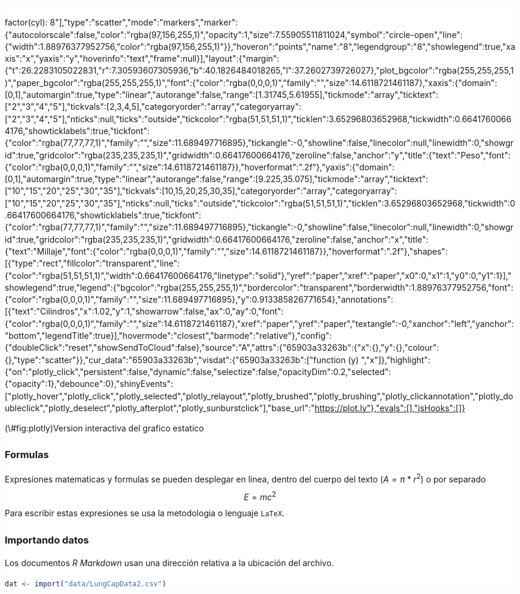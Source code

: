 <br />factor(cyl): 8"],"type":"scatter","mode":"markers","marker":{"autocolorscale":false,"color":"rgba(97,156,255,1)","opacity":1,"size":7.55905511811024,"symbol":"circle-open","line":{"width":1.88976377952756,"color":"rgba(97,156,255,1)"}},"hoveron":"points","name":"8","legendgroup":"8","showlegend":true,"xaxis":"x","yaxis":"y","hoverinfo":"text","frame":null}],"layout":{"margin":{"t":26.2283105022831,"r":7.30593607305936,"b":40.1826484018265,"l":37.2602739726027},"plot_bgcolor":"rgba(255,255,255,1)","paper_bgcolor":"rgba(255,255,255,1)","font":{"color":"rgba(0,0,0,1)","family":"","size":14.6118721461187},"xaxis":{"domain":[0,1],"automargin":true,"type":"linear","autorange":false,"range":[1.31745,5.61955],"tickmode":"array","ticktext":["2","3","4","5"],"tickvals":[2,3,4,5],"categoryorder":"array","categoryarray":["2","3","4","5"],"nticks":null,"ticks":"outside","tickcolor":"rgba(51,51,51,1)","ticklen":3.65296803652968,"tickwidth":0.66417600664176,"showticklabels":true,"tickfont":{"color":"rgba(77,77,77,1)","family":"","size":11.689497716895},"tickangle":-0,"showline":false,"linecolor":null,"linewidth":0,"showgrid":true,"gridcolor":"rgba(235,235,235,1)","gridwidth":0.66417600664176,"zeroline":false,"anchor":"y","title":{"text":"Peso","font":{"color":"rgba(0,0,0,1)","family":"","size":14.6118721461187}},"hoverformat":".2f"},"yaxis":{"domain":[0,1],"automargin":true,"type":"linear","autorange":false,"range":[9.225,35.075],"tickmode":"array","ticktext":["10","15","20","25","30","35"],"tickvals":[10,15,20,25,30,35],"categoryorder":"array","categoryarray":["10","15","20","25","30","35"],"nticks":null,"ticks":"outside","tickcolor":"rgba(51,51,51,1)","ticklen":3.65296803652968,"tickwidth":0.66417600664176,"showticklabels":true,"tickfont":{"color":"rgba(77,77,77,1)","family":"","size":11.689497716895},"tickangle":-0,"showline":false,"linecolor":null,"linewidth":0,"showgrid":true,"gridcolor":"rgba(235,235,235,1)","gridwidth":0.66417600664176,"zeroline":false,"anchor":"x","title":{"text":"Millaje","font":{"color":"rgba(0,0,0,1)","family":"","size":14.6118721461187}},"hoverformat":".2f"},"shapes":[{"type":"rect","fillcolor":"transparent","line":{"color":"rgba(51,51,51,1)","width":0.66417600664176,"linetype":"solid"},"yref":"paper","xref":"paper","x0":0,"x1":1,"y0":0,"y1":1}],"showlegend":true,"legend":{"bgcolor":"rgba(255,255,255,1)","bordercolor":"transparent","borderwidth":1.88976377952756,"font":{"color":"rgba(0,0,0,1)","family":"","size":11.689497716895},"y":0.913385826771654},"annotations":[{"text":"Cilindros","x":1.02,"y":1,"showarrow":false,"ax":0,"ay":0,"font":{"color":"rgba(0,0,0,1)","family":"","size":14.6118721461187},"xref":"paper","yref":"paper","textangle":-0,"xanchor":"left","yanchor":"bottom","legendTitle":true}],"hovermode":"closest","barmode":"relative"},"config":{"doubleClick":"reset","showSendToCloud":false},"source":"A","attrs":{"65903a33263b":{"x":{},"y":{},"colour":{},"type":"scatter"}},"cur_data":"65903a33263b","visdat":{"65903a33263b":["function (y) ","x"]},"highlight":{"on":"plotly_click","persistent":false,"dynamic":false,"selectize":false,"opacityDim":0.2,"selected":{"opacity":1},"debounce":0},"shinyEvents":["plotly_hover","plotly_click","plotly_selected","plotly_relayout","plotly_brushed","plotly_brushing","plotly_clickannotation","plotly_doubleclick","plotly_deselect","plotly_afterplot","plotly_sunburstclick"],"base_url":"https://plot.ly"},"evals":[],"jsHooks":[]}</script>
<p class="caption">(\#fig:plotly)Version interactiva del grafico estatico</p>
</div>

### Formulas

Expresiones matematicas y formulas se pueden desplegar en linea, dentro del cuerpo del texto ($A = \pi*r^{2}$) o por separado $$E = mc^{2}$$
Para escribir estas expresiones se usa la metodologia o lenguaje `LaTeX`.

### Importando datos

Los documentos *R Markdown* usan una dirección relativa a la ubicación del archivo.


```r
dat <- import("data/LungCapData2.csv")
```

